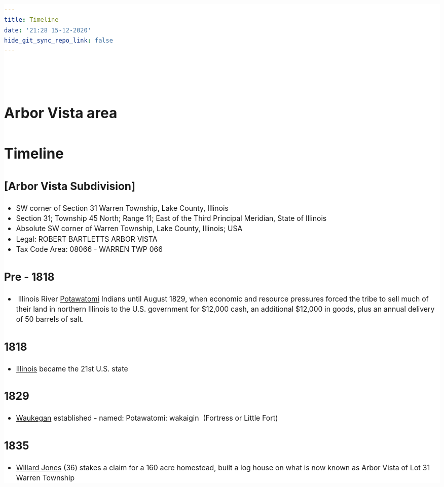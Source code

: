 ```yaml
---
title: Timeline
date: '21:28 15-12-2020'
hide_git_sync_repo_link: false
---
```


<link id="linkstyle" rel='stylesheet' href='/css/lodge-green.css'/>

<br>
<br>

# Arbor Vista area 

# Timeline

## **[Arbor Vista Subdivision]**
- SW corner of Section 31 Warren Township, Lake County, Illinois
- Section 31; Township 45 North; Range 11; East of the Third Principal Meridian, State of Illinois
- Absolute SW corner of Warren Township, Lake County, Illinois; USA
- Legal: ROBERT BARTLETTS ARBOR VISTA
- Tax Code Area: 08066 - WARREN TWP 066

## Pre - 1818

-  Illinois River [Potawatomi](https://en.wikipedia.org/wiki/Potawatomi) Indians until August 1829, when economic and resource pressures forced the tribe to sell much of their land in northern Illinois to the U.S. government for $12,000 cash, an additional $12,000 in goods, plus an annual delivery of 50 barrels of salt.

## 1818 

- [Illinois](https://en.wikipedia.org/wiki/Illinois) became the 21st U.S. state

## 1829

- [Waukegan](https://en.wikipedia.org/wiki/Waukegan%2C_Illinois) established - named: Potawatomi: wakaigin  (Fortress or Little Fort)

## 1835

-  [Willard Jones](https://www.findagrave.com/memorial/88081931/willard-jones) (36) stakes a claim for a 160 acre homestead, built a log house on what is now known as Arbor Vista of Lot 31 Warren Township